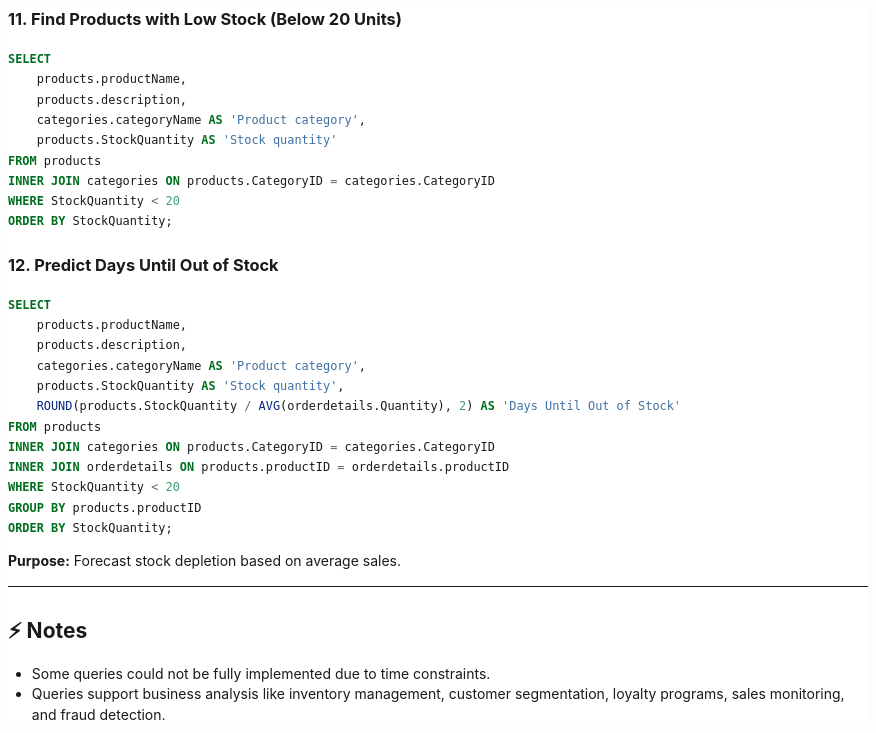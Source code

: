 ### 11. Find Products with Low Stock (Below 20 Units)
```sql
SELECT 
    products.productName, 
    products.description, 
    categories.categoryName AS 'Product category', 
    products.StockQuantity AS 'Stock quantity'
FROM products
INNER JOIN categories ON products.CategoryID = categories.CategoryID
WHERE StockQuantity < 20
ORDER BY StockQuantity;
```

### 12. Predict Days Until Out of Stock
```sql
SELECT 
    products.productName, 
    products.description, 
    categories.categoryName AS 'Product category', 
    products.StockQuantity AS 'Stock quantity', 
    ROUND(products.StockQuantity / AVG(orderdetails.Quantity), 2) AS 'Days Until Out of Stock'
FROM products
INNER JOIN categories ON products.CategoryID = categories.CategoryID
INNER JOIN orderdetails ON products.productID = orderdetails.productID
WHERE StockQuantity < 20
GROUP BY products.productID
ORDER BY StockQuantity;
```
**Purpose:** Forecast stock depletion based on average sales.

---

## ⚡ Notes
- Some queries could not be fully implemented due to time constraints.
- Queries support business analysis like inventory management, customer segmentation, loyalty programs, sales monitoring, and fraud detection.
